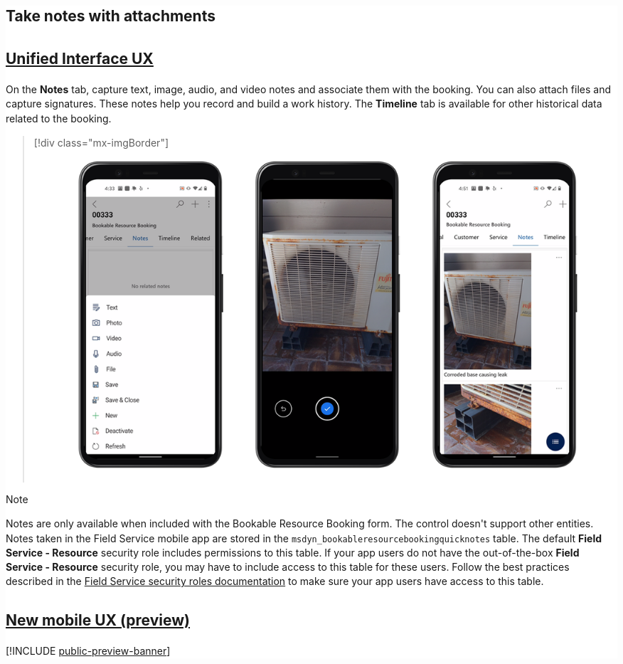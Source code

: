 
## Take notes with attachments

## [Unified Interface UX](#tab/vCurrent)

On the **Notes** tab, capture text, image, audio, and video notes and associate them with the booking. You can also attach files and capture signatures. These notes help you record and build a work history.
The **Timeline** tab is available for other historical data related to the booking.

> [!div class="mx-imgBorder"]
> ![Three mobile devices with Field Service (Dynamics 365) open. First screenshot on the left shows the notes tab with options to attach notes. Middle screenshot shows camera view. Right screenshot shows the notes tab with photo notes added.](./media/mobile-uci-quick-notes.png)

> [!NOTE]
> Notes are only available when included with the Bookable Resource Booking form. The control doesn't support other entities.
> Notes taken in the Field Service mobile app are stored in the `msdyn_bookableresourcebookingquicknotes` table. The default **Field Service - Resource** security role includes permissions to this table. If your app users do not have the out-of-the-box **Field Service - Resource** security role, you may have to include access to this table for these users. Follow the best practices described in the [Field Service security roles documentation](view-user-accounts-security-roles.md#q--a) to make sure your app users have access to this table.

## [New mobile UX (preview)](#tab/vNext)

[!INCLUDE [public-preview-banner](../includes/public-preview-banner.md)]
